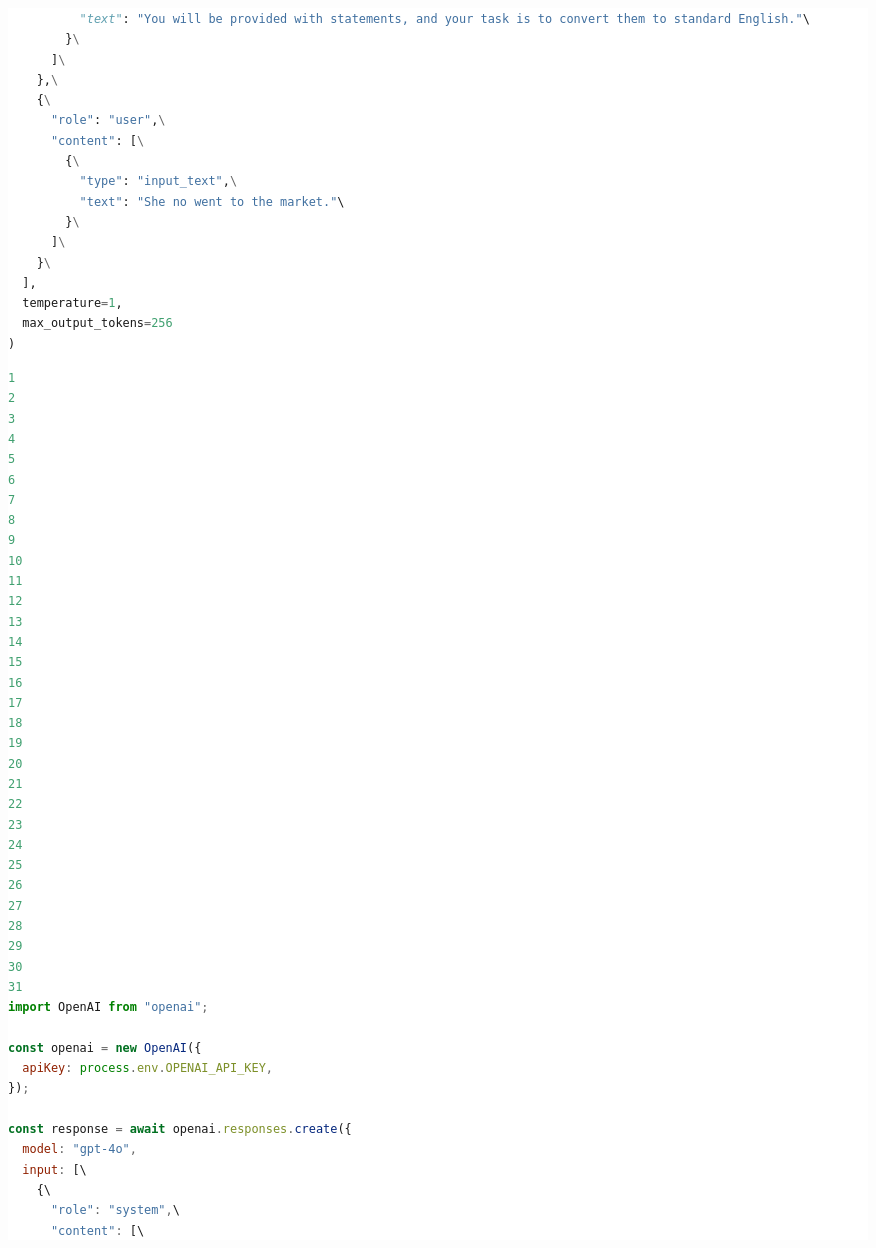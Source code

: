 ```python
          "text": "You will be provided with statements, and your task is to convert them to standard English."\
        }\
      ]\
    },\
    {\
      "role": "user",\
      "content": [\
        {\
          "type": "input_text",\
          "text": "She no went to the market."\
        }\
      ]\
    }\
  ],
  temperature=1,
  max_output_tokens=256
)
```

```javascript
1
2
3
4
5
6
7
8
9
10
11
12
13
14
15
16
17
18
19
20
21
22
23
24
25
26
27
28
29
30
31
import OpenAI from "openai";

const openai = new OpenAI({
  apiKey: process.env.OPENAI_API_KEY,
});

const response = await openai.responses.create({
  model: "gpt-4o",
  input: [\
    {\
      "role": "system",\
      "content": [\
```